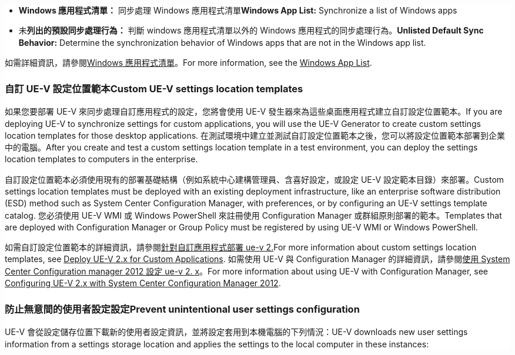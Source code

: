 -   <span data-ttu-id="6e138-389">**Windows 應用程式清單：** 同步處理 Windows 應用程式清單</span><span class="sxs-lookup"><span data-stu-id="6e138-389">**Windows App List:** Synchronize a list of Windows apps</span></span>

-   <span data-ttu-id="6e138-390">未**列出的預設同步處理行為：** 判斷 windows 應用程式清單以外的 Windows 應用程式的同步處理行為。</span><span class="sxs-lookup"><span data-stu-id="6e138-390">**Unlisted Default Sync Behavior:** Determine the synchronization behavior of Windows apps that are not in the Windows app list.</span></span>

<span data-ttu-id="6e138-391">如需詳細資訊，請參閱[Windows 應用程式清單](https://technet.microsoft.com/library/dn458925.aspx#win8applist)。</span><span class="sxs-lookup"><span data-stu-id="6e138-391">For more information, see the [Windows App List](https://technet.microsoft.com/library/dn458925.aspx#win8applist).</span></span>

### <a href="" id="custom"></a><span data-ttu-id="6e138-392">自訂 UE-V 設定位置範本</span><span class="sxs-lookup"><span data-stu-id="6e138-392">Custom UE-V settings location templates</span></span>

<span data-ttu-id="6e138-393">如果您要部署 UE-V 來同步處理自訂應用程式的設定，您將會使用 UE-V 發生器來為這些桌面應用程式建立自訂設定位置範本。</span><span class="sxs-lookup"><span data-stu-id="6e138-393">If you are deploying UE-V to synchronize settings for custom applications, you will use the UE-V Generator to create custom settings location templates for those desktop applications.</span></span> <span data-ttu-id="6e138-394">在測試環境中建立並測試自訂設定位置範本之後，您可以將設定位置範本部署到企業中的電腦。</span><span class="sxs-lookup"><span data-stu-id="6e138-394">After you create and test a custom settings location template in a test environment, you can deploy the settings location templates to computers in the enterprise.</span></span>

<span data-ttu-id="6e138-395">自訂設定位置範本必須使用現有的部署基礎結構（例如系統中心建構管理員、含喜好設定，或設定 UE-V 設定範本目錄）來部署。</span><span class="sxs-lookup"><span data-stu-id="6e138-395">Custom settings location templates must be deployed with an existing deployment infrastructure, like an enterprise software distribution (ESD) method such as System Center Configuration Manager, with preferences, or by configuring an UE-V settings template catalog.</span></span> <span data-ttu-id="6e138-396">您必須使用 UE-V WMI 或 Windows PowerShell 來註冊使用 Configuration Manager 或群組原則部署的範本。</span><span class="sxs-lookup"><span data-stu-id="6e138-396">Templates that are deployed with Configuration Manager or Group Policy must be registered by using UE-V WMI or Windows PowerShell.</span></span>

<span data-ttu-id="6e138-397">如需自訂設定位置範本的詳細資訊，請參閱[針對自訂應用程式部署 ue-v 2.](deploy-ue-v-2x-for-custom-applications-new-uevv2.md)</span><span class="sxs-lookup"><span data-stu-id="6e138-397">For more information about custom settings location templates, see [Deploy UE-V 2.x for Custom Applications](deploy-ue-v-2x-for-custom-applications-new-uevv2.md).</span></span> <span data-ttu-id="6e138-398">如需使用 UE-V 與 Configuration Manager 的詳細資訊，請參閱[使用 System Center Configuration manager 2012 設定 ue-v 2. x](configuring-ue-v-2x-with-system-center-configuration-manager-2012-both-uevv2.md)。</span><span class="sxs-lookup"><span data-stu-id="6e138-398">For more information about using UE-V with Configuration Manager, see [Configuring UE-V 2.x with System Center Configuration Manager 2012](configuring-ue-v-2x-with-system-center-configuration-manager-2012-both-uevv2.md).</span></span>

### <a href="" id="prevent"></a><span data-ttu-id="6e138-399">防止無意間的使用者設定設定</span><span class="sxs-lookup"><span data-stu-id="6e138-399">Prevent unintentional user settings configuration</span></span>

<span data-ttu-id="6e138-400">UE-V 會從設定儲存位置下載新的使用者設定資訊，並將設定套用到本機電腦的下列情況：</span><span class="sxs-lookup"><span data-stu-id="6e138-400">UE-V downloads new user settings information from a settings storage location and applies the settings to the local computer in these instances:</span></span>
